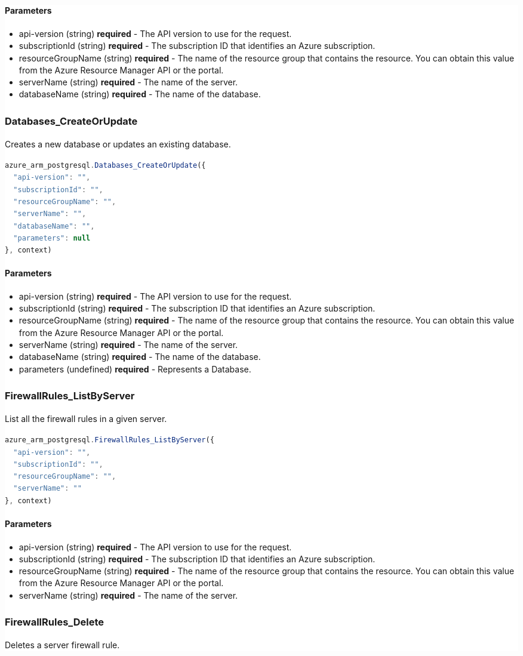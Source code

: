 #### Parameters
* api-version (string) **required** - The API version to use for the request.
* subscriptionId (string) **required** - The subscription ID that identifies an Azure subscription.
* resourceGroupName (string) **required** - The name of the resource group that contains the resource. You can obtain this value from the Azure Resource Manager API or the portal.
* serverName (string) **required** - The name of the server.
* databaseName (string) **required** - The name of the database.

### Databases_CreateOrUpdate
Creates a new database or updates an existing database.


```js
azure_arm_postgresql.Databases_CreateOrUpdate({
  "api-version": "",
  "subscriptionId": "",
  "resourceGroupName": "",
  "serverName": "",
  "databaseName": "",
  "parameters": null
}, context)
```

#### Parameters
* api-version (string) **required** - The API version to use for the request.
* subscriptionId (string) **required** - The subscription ID that identifies an Azure subscription.
* resourceGroupName (string) **required** - The name of the resource group that contains the resource. You can obtain this value from the Azure Resource Manager API or the portal.
* serverName (string) **required** - The name of the server.
* databaseName (string) **required** - The name of the database.
* parameters (undefined) **required** - Represents a Database.

### FirewallRules_ListByServer
List all the firewall rules in a given server.


```js
azure_arm_postgresql.FirewallRules_ListByServer({
  "api-version": "",
  "subscriptionId": "",
  "resourceGroupName": "",
  "serverName": ""
}, context)
```

#### Parameters
* api-version (string) **required** - The API version to use for the request.
* subscriptionId (string) **required** - The subscription ID that identifies an Azure subscription.
* resourceGroupName (string) **required** - The name of the resource group that contains the resource. You can obtain this value from the Azure Resource Manager API or the portal.
* serverName (string) **required** - The name of the server.

### FirewallRules_Delete
Deletes a server firewall rule.
